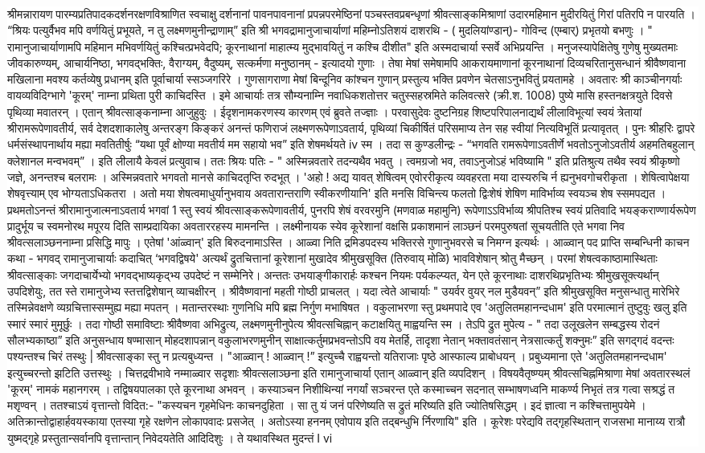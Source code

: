 श्रीमन्नारायण पारम्यप्रतिपादकदर्शनरक्षणविश्राणित स्वचाक्षु दर्शनानां पावनपावनानां प्रपन्नपरमेष्ठिनां पञ्चस्तवप्रबन्धृणां श्रीवत्साङ्कमिश्राणां उदारमहिमान मुदीरयितुं गिरां पतिरपि न पारयति । “श्रियः पत्युर्वैभव मपि वर्णयितुं प्रभूयते, न तु लक्ष्मणमुनीन्द्राणाम्” इति श्री भगवद्रामानुजाचार्याणां महिम्नोऽतिशयं दाशरथि - ( मुदलियांण्डान्)- गोविन्द (एम्बार्) प्रभृतयो बभणुः । " रामानुजाचार्याणामपि महिमान मभिवर्णयितुं कश्चित्प्रभवेदपि; कूरनाथानां माहात्म्य मुद्भावयितुं न कश्चि दीशीत" इति अस्मदाचार्या स्सर्वे अभिप्रयन्ति । 
मनुजस्यापेक्षितेषु गुणेषु मुख्यतमाः जीवकारुण्यम्, आचार्यनिष्ठा, भगवद्भक्तिः, वैराग्यम्, वैदुष्यम्, सत्कर्मणा मनुष्ठानम् - इत्यादयो गुणाः । तेषा मेषां समेषामपि आकरायमाणानां कूरनाथानां दिव्यचरितानुसन्धानं श्रीवैष्णवाना मखिलाना मवश्य कर्तव्येषु प्रधानम् इति पूर्वाचार्या स्सञ्जगरिरे । गुणसागराणा मेषां बिन्दूनिव कांश्चन गुणान् प्रस्तुत्य भक्ति प्रवणेन चेतसाऽनुभवितुं प्रयतामहे । 
अवतारः 
श्री काञ्चीनगर्याः वायव्यविदिग्भागे 'कूरम्' नाम्ना प्रथिता पुरी काचिदस्ति । इमे आचार्याः तत्र सौम्यनाम्नि नवाधिकशतोत्तर चतुस्सहस्रमिते कलिवत्सरे (क्री.श. 1008) पुष्ये मासि हस्तनक्षत्रयुते दिवसे पृथिव्या मवातरन् । एतान् श्रीवत्साङ्कनाम्ना आजुहुवुः । ईदृशनामकरणस्य कारणम् एवं ब्रुवते तज्ज्ञाः । परवासुदेवः दुष्टनिग्रह शिष्टपरिपालनाद्यर्थं लीलाविभूत्यां स्वयं त्रेतायां श्रीरामरूपेणावतीर्य, सर्व देशदशाकालेषु अन्तरङ्ग किङ्करं अनन्तं फणिराजं लक्ष्मणरूपेणाऽवतार्य, पृथिव्यां चिकीर्षितं परिसमाप्य तेन सह स्वीयां नित्यविभूतिं प्रत्यावृतत् । पुनः श्रीहरिः द्वापरे धर्मसंस्थापनार्थाय मह्या मवतितीर्षुः “यथा पूर्वं क्षोण्या मवतीर्य मम सहायो भव” इति शेषमर्थयते 
iv 
स्म । तदा स कुण्डलीन्द्रः - “भगवति रामरूपेणाऽवतीर्णे भवतोऽनुजोऽवतीर्य अहमतिबहुलान् क्लेशानल मन्वभवम्” । इति लीलायै केवलं प्रत्युवाच। ततः श्रियः पतिः - " अस्मिन्नवतारे तदन्यथैव भवतु । त्वमग्रजो भव, तवाऽनुजोऽहं भविष्यामि " इति प्रतिश्रुत्य तथैव स्वयं श्रीकृष्णो जज्ञे, अनन्तश्च बलरामः । अस्मिन्नवतारे भगवतो मानसे काचिदतृप्ति रुदभूत् । 'अहो ! अद्य यावत् शेषित्वम् एवोररीकृत्य व्यवहरता मया दास्यरुचि र्न ह्यनुभवगोचरीकृता । शेषित्वापेक्षया शेषवृत्त्याम् एव भोग्यताऽधिकतरा । अतो मया शेषत्वमाधुर्यानुभवाय अवतारान्तराणि स्वीकरणीयानि' इति मनसि विचिन्त्य फलतो द्विःशेषं शेषिण माविर्भाव्य स्वयञ्च शेष स्समपद्यत । प्रथमतोऽनन्तं श्रीरामानुजात्मनाऽवतार्य भगवां 
1 
स्तु 
स्वयं श्रीवत्साङ्करूपेणावतीर्य, पुनरपि शेषं वरवरमुनि (मणवाळ महामुनि) रूपेणाऽऽविर्भाव्य श्रीपतिश्च स्वयं प्रतिवादि भयङ्कराण्णार्यरूपेण प्रादुर्भूय च स्वमनोरथ मपूरय दिति साम्प्रदायिका अवताररहस्य मामनन्ति । लक्ष्मीनायक स्येव कूरेशानां वक्षसि प्रकाशमानं लाञ्छनं परमपुरुषतां सूचयतीति एते भगवा निव श्रीवत्सलाञ्छननाम्ना प्रसिद्धि मापुः । एतेषां 'आंळ्वान्' इति बिरुदनामाऽस्ति । आळ्वा निति द्रमिडपदस्य भक्तिरसे गुणानुभवरसे च निमग्न इत्यर्थः । 
आळ्वान् पद प्राप्ति सम्बन्धिनी काचन कथा - भगवद् रामानुजाचार्याः कदाचित् ‘भगवद्विषये' अत्यर्थं द्रुतचित्तानां कूरेशानां मुखादेव श्रीमुखसूक्ति (तिरुवाय् मोळि) भावविशेषान् श्रोतु मैच्छन् । परमां शेषत्वकाष्ठामास्थिताः श्रीवत्साङ्काः जगदाचार्येभ्यो भगवद्भाष्यकृद्भ्य उपदेष्टं न सम्मेनिरे। अन्ततः उभयाङ्गीकारार्हः कश्चन नियमः पर्यकल्प्यत, येन एते कूरनाथाः दाशरथिप्रभृतिभ्यः श्रीमुखसूक्त्यर्थान् उपदिशेयुः, तत स्ते रामानुजेभ्य स्तत्तद्विशेषान् व्याचक्षीरन् । श्रीवैष्णवानां महती गोष्ठी प्राचलत् । यदा त्वेते आचार्याः 
" उयर्वर वुयर् नल मुडैयवन्” इति श्रीमुखसूक्ति मनुसन्धातु मारेभिरे तस्मिन्नेवक्षणे व्यग्रचित्तास्सम्मुह्य मह्या मपतन् । मतान्तरस्थाः गुणनिधि मपि ब्रह्म निर्गुण मभाषिषत । वकुलाभरणा स्तु प्रथमपादे एव 'अतुलितमहानन्दधाम' इति परमात्मानं तुष्टुवुः खलु इति स्मारं स्मारं मुमूर्छुः । तदा गोष्ठी समाविष्टाः श्रीवैष्णवा अभिद्रुत्य, लक्ष्मणमुनीनुपेत्य श्रीवत्सचिह्नान् कटाक्षयितु माह्वयन्ति स्म । तेऽपि द्रुत मुपेत्य - " तदा उलूखलेन सम्बद्धस्य रोदनं सौलभ्यकाष्ठा” इति अनुसन्धाय षण्मासान् मोहदशापन्नान् वकुलाभरणमुनीन् साक्षात्कर्तुमप्रभवन्तोऽपि वय मेतर्हि, तादृशा नेतान् भक्तावतंसान् नेत्रसात्कर्तुं शक्नुमः” इति सगद्गदं वदन्तः पश्यन्तश्च चिरं तस्थुः | श्रीवत्साङ्का स्तु न प्रत्यबुध्यन्त । "आळ्वान् ! आळ्वान् !” इत्युच्चै राह्वयन्तो यतिराजाः पृष्ठे आस्फाल्य प्राबोधयन् । प्रबुध्यमाना एते 'अतुलितमहानन्दधाम' इत्युच्चरन्तो झटिति उत्तस्थुः । चित्तद्रवीभावे नम्माळ्वार सदृशाः श्रीवत्सलाञ्छना इति रामानुजाचार्या एतान् आळ्वान् इति व्यपदिशन् । 
विषयवैतृष्ण्यम् 
श्रीवत्सचिह्नमिश्राणा मेषां अवतारस्थलं 'कूरम्' नामकं महानगरम् । तद्विषयपालका एते कूरनाथा अभवन् । कस्याञ्चन निशीथिन्यां नगर्यां सञ्चरन्त एते कस्माच्चन सदनात् सम्भाषणध्वनि माकर्ण्य निभृतं तत्र गत्वा सश्रद्धं त मशृण्वन् । ततश्चाऽयं वृत्तान्तो विदित:- "कस्यचन गृहमेधिनः काचनदुहिता । सा तु यं जनं परिणेष्यति स द्रुतं मरिष्यति इति ज्योतिषसिद्धम् । इदं ज्ञात्वा न कश्चित्तामुपयेमे । अतिक्रान्तोद्वाहार्हवयस्काया एतस्या गृहे रक्षणेन लोकापवादः प्रसजेत् । अतोऽस्या हननम् एवोपाय इति तद्बन्धुभि र्निरणायि" इति । 
कूरेशः परेद्यवि तद्गृहस्थितान् राजसभा मानाय्य रात्रौ युष्मद्गृहे प्रस्तुतान्सर्वानपि वृत्तान्तान् निवेदयतेति आदिदिशुः । ते यथावस्थित मुदन्तं 
I 
vi 